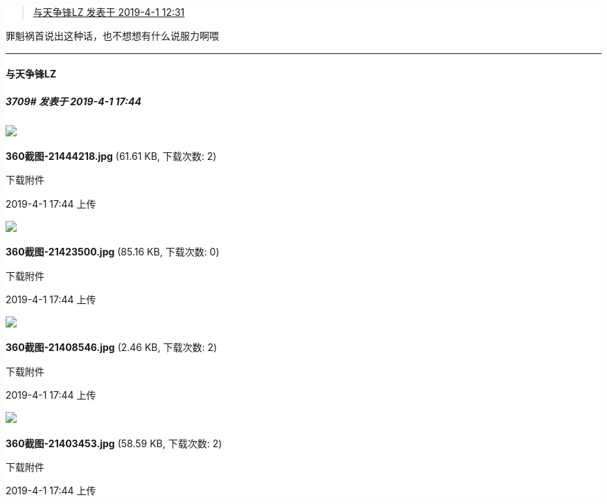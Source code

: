 <blockquote><a href="httphttps://bbs.saraba1st.com/2b/forum.php?mod=redirect&amp;goto=findpost&amp;pid=43122104&amp;ptid=1572029" target="_blank">与天争锋LZ 发表于 2019-4-1 12:31</a></blockquote>
罪魁祸首说出这种话，也不想想有什么说服力啊喂







-----

####  与天争锋LZ  
##### 3709#       发表于 2019-4-1 17:44




<img src="https://img.saraba1st.com/forum/201904/01/174409vcei5e5fj4eekhoh.jpg" referrerpolicy="no-referrer">


<strong>360截图-21444218.jpg</strong> (61.61 KB, 下载次数: 2)

下载附件

2019-4-1 17:44 上传






<img src="https://img.saraba1st.com/forum/201904/01/174409cfwffuve0zvgwgr2.jpg" referrerpolicy="no-referrer">


<strong>360截图-21423500.jpg</strong> (85.16 KB, 下载次数: 0)

下载附件

2019-4-1 17:44 上传






<img src="https://img.saraba1st.com/forum/201904/01/174410oa6dpf6bjbfk8jpu.jpg" referrerpolicy="no-referrer">


<strong>360截图-21408546.jpg</strong> (2.46 KB, 下载次数: 2)

下载附件

2019-4-1 17:44 上传






<img src="https://img.saraba1st.com/forum/201904/01/174410fwiiz7rkm6m7w3i2.jpg" referrerpolicy="no-referrer">


<strong>360截图-21403453.jpg</strong> (58.59 KB, 下载次数: 2)

下载附件

2019-4-1 17:44 上传
